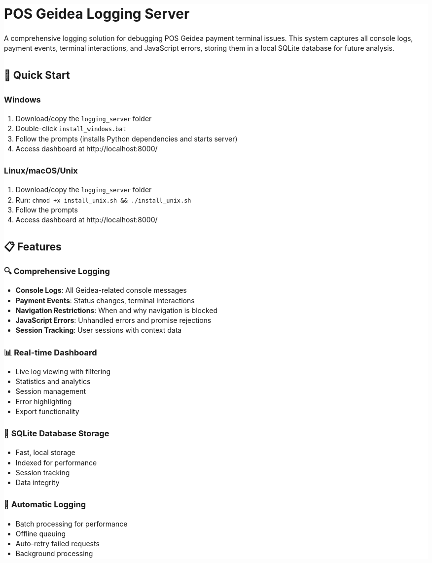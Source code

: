 # POS Geidea Logging Server

A comprehensive logging solution for debugging POS Geidea payment terminal issues. This system captures all console logs, payment events, terminal interactions, and JavaScript errors, storing them in a local SQLite database for future analysis.

## 🚀 Quick Start

### Windows
1. Download/copy the `logging_server` folder
2. Double-click `install_windows.bat`
3. Follow the prompts (installs Python dependencies and starts server)
4. Access dashboard at http://localhost:8000/

### Linux/macOS/Unix
1. Download/copy the `logging_server` folder  
2. Run: `chmod +x install_unix.sh && ./install_unix.sh`
3. Follow the prompts
4. Access dashboard at http://localhost:8000/

## 📋 Features

### 🔍 **Comprehensive Logging**
- **Console Logs**: All Geidea-related console messages
- **Payment Events**: Status changes, terminal interactions
- **Navigation Restrictions**: When and why navigation is blocked
- **JavaScript Errors**: Unhandled errors and promise rejections
- **Session Tracking**: User sessions with context data

### 📊 **Real-time Dashboard**
- Live log viewing with filtering
- Statistics and analytics
- Session management
- Error highlighting
- Export functionality

### 💾 **SQLite Database Storage**
- Fast, local storage
- Indexed for performance
- Session tracking
- Data integrity

### 🔄 **Automatic Logging**
- Batch processing for performance
- Offline queuing
- Auto-retry failed requests
- Background processing

